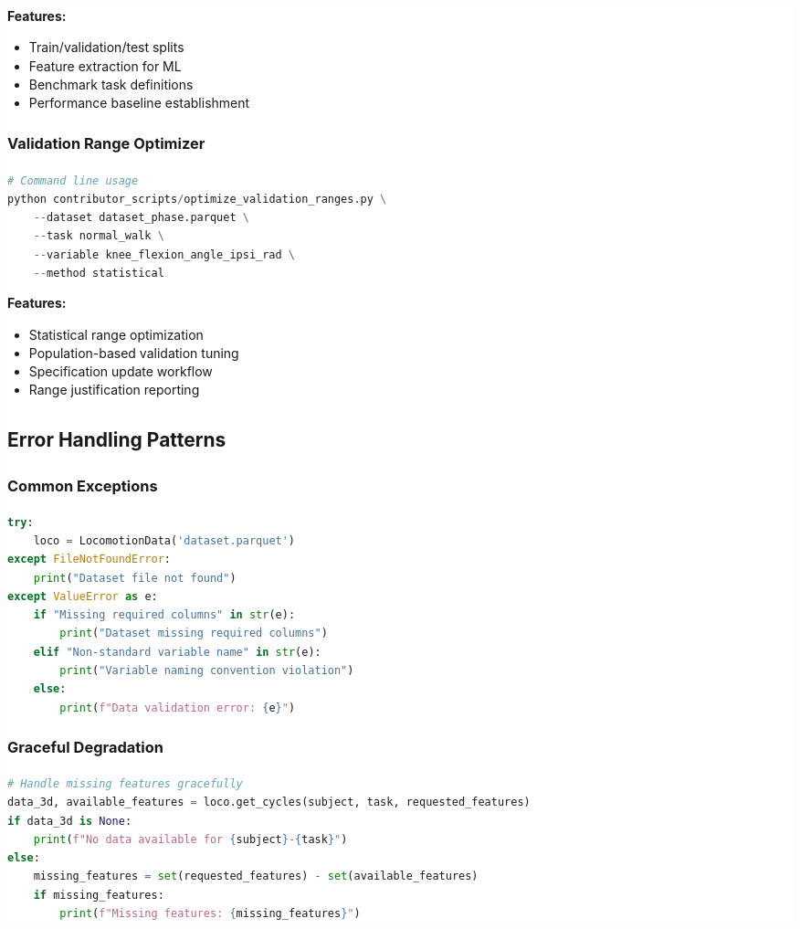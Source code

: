 **Features:**
- Train/validation/test splits
- Feature extraction for ML
- Benchmark task definitions
- Performance baseline establishment

### Validation Range Optimizer

```python
# Command line usage
python contributor_scripts/optimize_validation_ranges.py \
    --dataset dataset_phase.parquet \
    --task normal_walk \
    --variable knee_flexion_angle_ipsi_rad \
    --method statistical
```

**Features:**
- Statistical range optimization
- Population-based validation tuning
- Specification update workflow
- Range justification reporting

## Error Handling Patterns

### Common Exceptions

```python
try:
    loco = LocomotionData('dataset.parquet')
except FileNotFoundError:
    print("Dataset file not found")
except ValueError as e:
    if "Missing required columns" in str(e):
        print("Dataset missing required columns")
    elif "Non-standard variable name" in str(e):
        print("Variable naming convention violation")
    else:
        print(f"Data validation error: {e}")
```

### Graceful Degradation

```python
# Handle missing features gracefully
data_3d, available_features = loco.get_cycles(subject, task, requested_features)
if data_3d is None:
    print(f"No data available for {subject}-{task}")
else:
    missing_features = set(requested_features) - set(available_features)
    if missing_features:
        print(f"Missing features: {missing_features}")
```
